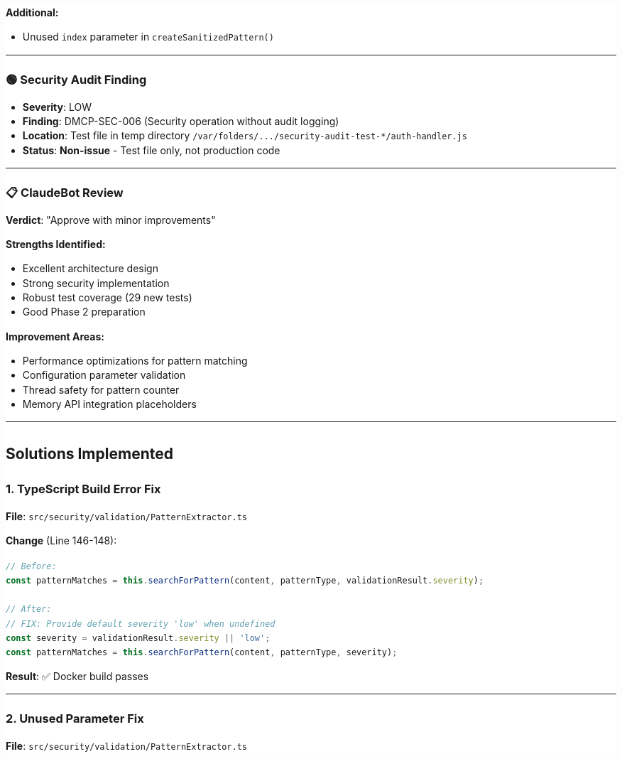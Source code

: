 **Additional:**
- Unused `index` parameter in `createSanitizedPattern()`

---

### 🟢 Security Audit Finding
- **Severity**: LOW
- **Finding**: DMCP-SEC-006 (Security operation without audit logging)
- **Location**: Test file in temp directory `/var/folders/.../security-audit-test-*/auth-handler.js`
- **Status**: **Non-issue** - Test file only, not production code

---

### 📋 ClaudeBot Review
**Verdict**: "Approve with minor improvements"

**Strengths Identified:**
- Excellent architecture design
- Strong security implementation
- Robust test coverage (29 new tests)
- Good Phase 2 preparation

**Improvement Areas:**
- Performance optimizations for pattern matching
- Configuration parameter validation
- Thread safety for pattern counter
- Memory API integration placeholders

---

## Solutions Implemented

### 1. TypeScript Build Error Fix
**File**: `src/security/validation/PatternExtractor.ts`

**Change** (Line 146-148):
```typescript
// Before:
const patternMatches = this.searchForPattern(content, patternType, validationResult.severity);

// After:
// FIX: Provide default severity 'low' when undefined
const severity = validationResult.severity || 'low';
const patternMatches = this.searchForPattern(content, patternType, severity);
```

**Result**: ✅ Docker build passes

---

### 2. Unused Parameter Fix
**File**: `src/security/validation/PatternExtractor.ts`
